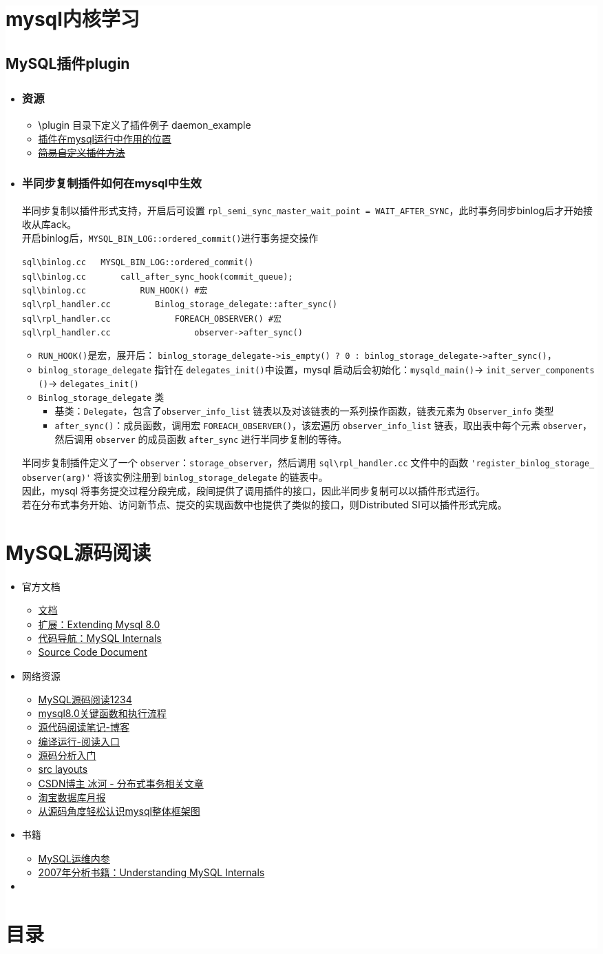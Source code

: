 # mysql内核学习
## MySQL插件plugin
* ### 资源
  * \plugin 目录下定义了插件例子 daemon_example
  * [插件在mysql运行中作用的位置](https://www.cnblogs.com/FateTHarlaown/p/8718602.html)
  * [~~简易自定义插件方法~~](https://baijiahao.baidu.com/s?id=1641643231166978250&wfr=spider&for=pc) 
* ### 半同步复制插件如何在mysql中生效     
    半同步复制以插件形式支持，开启后可设置 `rpl_semi_sync_master_wait_point = WAIT_AFTER_SYNC`，此时事务同步binlog后才开始接收从库ack。   
    开启binlog后，`MYSQL_BIN_LOG::ordered_commit()`进行事务提交操作
    ```
    sql\binlog.cc   MYSQL_BIN_LOG::ordered_commit()
    sql\binlog.cc       call_after_sync_hook(commit_queue);
    sql\binlog.cc           RUN_HOOK() #宏
    sql\rpl_handler.cc         Binlog_storage_delegate::after_sync()
    sql\rpl_handler.cc             FOREACH_OBSERVER() #宏
    sql\rpl_handler.cc                 observer->after_sync()
    ```
    * `RUN_HOOK()`是宏，展开后： `binlog_storage_delegate->is_empty() ? 0 : binlog_storage_delegate->after_sync()`，
    * `binlog_storage_delegate` 指针在 `delegates_init()`中设置，mysql 启动后会初始化：`mysqld_main()`$\to$ `init_server_components()`$\to$ `delegates_init()`   
  * `Binlog_storage_delegate` 类   
    - 基类：`Delegate`，包含了`observer_info_list` 链表以及对该链表的一系列操作函数，链表元素为 `Observer_info` 类型   
    - `after_sync()`：成员函数，调用宏 `FOREACH_OBSERVER()`，该宏遍历 `observer_info_list` 链表，取出表中每个元素 `observer`，然后调用 `observer` 的成员函数 `after_sync` 进行半同步复制的等待。   

   半同步复制插件定义了一个 `observer`：`storage_observer`，然后调用 `sql\rpl_handler.cc` 文件中的函数 `'register_binlog_storage_observer(arg)'` 将该实例注册到 `binlog_storage_delegate` 的链表中。   
    因此，mysql 将事务提交过程分段完成，段间提供了调用插件的接口，因此半同步复制可以以插件形式运行。   
    若在分布式事务开始、访问新节点、提交的实现函数中也提供了类似的接口，则Distributed SI可以插件形式完成。

# MySQL源码阅读
* 官方文档
  * [文档](https://dev.mysql.com/doc/)
  * [扩展：Extending Mysql 8.0](https://dev.mysql.com/doc/extending-mysql/8.0/en/)
  * [代码导航：MySQL Internals](https://dev.mysql.com/doc/internals/en/)
  * [Source Code Document](https://dev.mysql.com/doc/dev/mysql-server/latest/PAGE_COMPONENTS.html)

* 网络资源
  * [MySQL源码阅读1234](https://www.zhihu.com/people/wenguangliu/posts)
  * [mysql8.0关键函数和执行流程](https://blog.csdn.net/jygqm/article/details/82620112)
  * [源代码阅读笔记-博客](https://blog.csdn.net/theorytree)
  * [编译运行-阅读入口](https://blog.csdn.net/happylzs2008/article/details/88252821)
  * [源码分析入门](https://blog.csdn.net/feivirus/article/details/83716680?utm_medium=distribute.pc_relevant.none-task-blog-searchFromBaidu-1.control&depth_1-utm_source=distribute.pc_relevant.none-task-blog-searchFromBaidu-1.control)
  * [src layouts](https://oxnz.github.io/2016/07/20/mysql-primer-source)
  * [CSDN博主 冰河 - 分布式事务相关文章](https://blog.csdn.net/l1028386804/category_9755213.html?spm=1001.2014.3001.5482)
  * [淘宝数据库月报](http://mysql.taobao.org/monthly/)
  * [从源码角度轻松认识mysql整体框架图](https://mp.weixin.qq.com/s?__biz=MzAwNTMxMzg1MA==&mid=2654078593&idx=4&sn=2a033dc472838b0123a403d1d6255077&chksm=80d822d4b7afabc2ae245cac55ee33f07dee162775732d02f2d773587348c02055c425b35538&mpshare=1&scene=23&srcid=0303DcHINzIJ0DtbKeuDixNs&sharer_sharetime=1614758474236&sharer_shareid=dd2be4103c603bc61de89fb0f23e10e6#rd)
* 书籍
  * [MySQL运维内参](../ref/MySQL运维内参：MySQL、Galera、Inception核心原理与最佳实践.pdf)
  * [2007年分析书籍：Understanding MySQL Internals](../ref/Understanding.MySQL.Internals.Apr.2007.pdf)
* 
# 目录